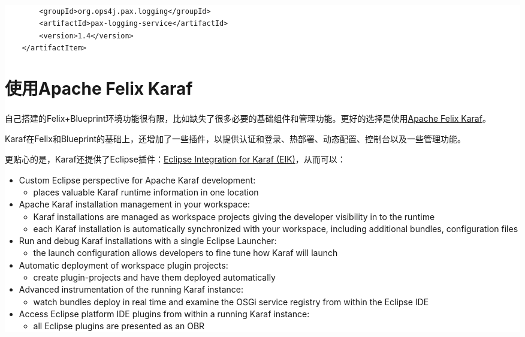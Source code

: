 ```
		<groupId>org.ops4j.pax.logging</groupId>
		<artifactId>pax-logging-service</artifactId>
		<version>1.4</version>
	</artifactItem>
```

# 使用Apache Felix Karaf

自己搭建的Felix+Blueprint环境功能很有限，比如缺失了很多必要的基础组件和管理功能。更好的选择是使用[Apache Felix Karaf](http://karaf.apache.org/)。

Karaf在Felix和Blueprint的基础上，还增加了一些插件，以提供认证和登录、热部署、动态配置、控制台以及一些管理功能。

更贴心的是，Karaf还提供了Eclipse插件：[Eclipse Integration for Karaf (EIK)](http://karaf.apache.org/index/subprojects/eik.html)，从而可以：

- Custom Eclipse perspective for Apache Karaf development:
  + places valuable Karaf runtime information in one location
- Apache Karaf installation management in your workspace:
  + Karaf installations are managed as workspace projects giving the developer visibility in to the runtime
  + each Karaf installation is automatically synchronized with your workspace, including additional bundles, configuration files
- Run and debug Karaf installations with a single Eclipse Launcher:
  + the launch configuration allows developers to fine tune how Karaf will launch
- Automatic deployment of workspace plugin projects:
  + create plugin-projects and have them deployed automatically
- Advanced instrumentation of the running Karaf instance:
  + watch bundles deploy in real time and examine the OSGi service registry from within the Eclipse IDE
- Access Eclipse platform IDE plugins from within a running Karaf instance:
  + all Eclipse plugins are presented as an OBR

